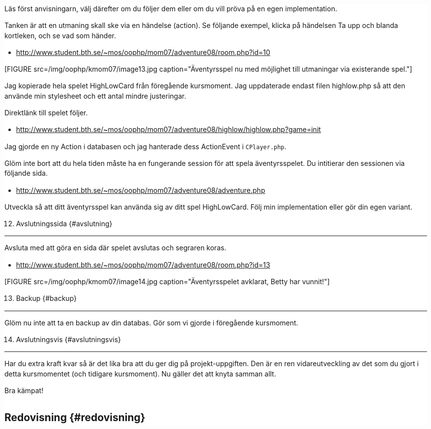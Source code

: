 Läs först anvisningarn, välj därefter om du följer dem eller om du vill pröva på en egen implementation.

Tanken är att en utmaning skall ske via en händelse (action). Se följande exempel, klicka på händelsen Ta upp och blanda kortleken, och se vad som händer.

* <a href='http://www.student.bth.se/~mos/oophp/mom07/adventure08/room.php?id=10'>http://www.student.bth.se/~mos/oophp/mom07/adventure08/room.php?id=10</a>

[FIGURE src=/img/oophp/kmom07/image13.jpg caption="Äventyrsspel nu med möjlighet till utmaningar via existerande spel."]

Jag kopierade hela spelet HighLowCard från föregående kursmoment. Jag uppdaterade endast filen highlow.php så att den använde min stylesheet och ett antal mindre justeringar.

Direktlänk till spelet följer.

* <a href='http://www.student.bth.se/~mos/oophp/mom07/adventure08/highlow/highlow.php?game=init'>http://www.student.bth.se/~mos/oophp/mom07/adventure08/highlow/highlow.php?game=init</a>

Jag gjorde en ny Action i databasen och jag hanterade dess ActionEvent i `CPlayer.php`.

Glöm inte bort att du hela tiden måste ha en fungerande session för att spela äventyrsspelet. Du intitierar den sessionen via följande sida.

* <a href='http://www.student.bth.se/~mos/oophp/mom07/adventure08/adventure.php'>http://www.student.bth.se/~mos/oophp/mom07/adventure08/adventure.php</a>

Utveckla så att ditt äventyrsspel kan använda sig av ditt spel HighLowCard. Följ min implementation eller gör din egen variant.


12. Avslutningssida {#avslutning}
--------------------------------------------------------------------

Avsluta med att göra en sida där spelet avslutas och segraren koras.

* <a href='http://www.student.bth.se/~mos/oophp/mom07/adventure08/room.php?id=13'>http://www.student.bth.se/~mos/oophp/mom07/adventure08/room.php?id=13</a>

[FIGURE src=/img/oophp/kmom07/image14.jpg caption="Äventyrsspelet avklarat, Betty har vunnit!"]


13. Backup {#backup}
--------------------------------------------------------------------

Glöm nu inte att ta en backup av din databas. Gör som vi gjorde i föregående kursmoment.


14. Avslutningsvis {#avslutningsvis}
--------------------------------------------------------------------

Har du extra kraft kvar så är det lika bra att du ger dig på projekt-uppgiften. Den är en ren vidareutveckling av det som du gjort i detta kursmomentet (och tidigare kursmoment). Nu gäller det att knyta samman allt.

Bra kämpat!


Redovisning {#redovisning}
--------------------------------------------------------------------
